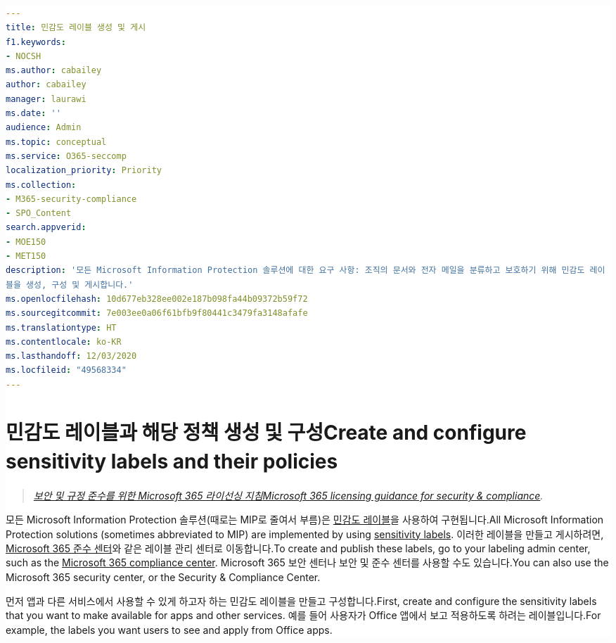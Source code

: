 ```yaml
---
title: 민감도 레이블 생성 및 게시
f1.keywords:
- NOCSH
ms.author: cabailey
author: cabailey
manager: laurawi
ms.date: ''
audience: Admin
ms.topic: conceptual
ms.service: O365-seccomp
localization_priority: Priority
ms.collection:
- M365-security-compliance
- SPO_Content
search.appverid:
- MOE150
- MET150
description: '모든 Microsoft Information Protection 솔루션에 대한 요구 사항: 조직의 문서와 전자 메일을 분류하고 보호하기 위해 민감도 레이블을 생성, 구성 및 게시합니다.'
ms.openlocfilehash: 10d677eb328ee002e187b098fa44b09372b59f72
ms.sourcegitcommit: 7e003ee0a06f61bfb9f80441c3479fa3148afafe
ms.translationtype: HT
ms.contentlocale: ko-KR
ms.lasthandoff: 12/03/2020
ms.locfileid: "49568334"
---
```

# <a name="create-and-configure-sensitivity-labels-and-their-policies"></a><span data-ttu-id="2f7ce-103">민감도 레이블과 해당 정책 생성 및 구성</span><span class="sxs-lookup"><span data-stu-id="2f7ce-103">Create and configure sensitivity labels and their policies</span></span>

><span data-ttu-id="2f7ce-104">*[보안 및 규정 준수를 위한 Microsoft 365 라이선싱 지침](https://aka.ms/ComplianceSD)*</span><span class="sxs-lookup"><span data-stu-id="2f7ce-104">*[Microsoft 365 licensing guidance for security & compliance](https://aka.ms/ComplianceSD).*</span></span>

<span data-ttu-id="2f7ce-105">모든 Microsoft Information Protection 솔루션(때로는 MIP로 줄여서 부름)은 [민감도 레이블](sensitivity-labels.md)을 사용하여 구현됩니다.</span><span class="sxs-lookup"><span data-stu-id="2f7ce-105">All Microsoft Information Protection solutions (sometimes abbreviated to MIP) are implemented by using [sensitivity labels](sensitivity-labels.md).</span></span> <span data-ttu-id="2f7ce-106">이러한 레이블을 만들고 게시하려면, [Microsoft 365 준수 센터](https://compliance.microsoft.com/)와 같은 레이블 관리 센터로 이동합니다.</span><span class="sxs-lookup"><span data-stu-id="2f7ce-106">To create and publish these labels, go to your labeling admin center, such as the [Microsoft 365 compliance center](https://compliance.microsoft.com/).</span></span> <span data-ttu-id="2f7ce-107">Microsoft 365 보안 센터나 보안 및 준수 센터를 사용할 수도 있습니다.</span><span class="sxs-lookup"><span data-stu-id="2f7ce-107">You can also use the Microsoft 365 security center, or the Security & Compliance Center.</span></span>

<span data-ttu-id="2f7ce-108">먼저 앱과 다른 서비스에서 사용할 수 있게 하고자 하는 민감도 레이블을 만들고 구성합니다.</span><span class="sxs-lookup"><span data-stu-id="2f7ce-108">First, create and configure the sensitivity labels that you want to make available for apps and other services.</span></span> <span data-ttu-id="2f7ce-109">예를 들어 사용자가 Office 앱에서 보고 적용하도록 하려는 레이블입니다.</span><span class="sxs-lookup"><span data-stu-id="2f7ce-109">For example, the labels you want users to see and apply from Office apps.</span></span> 
